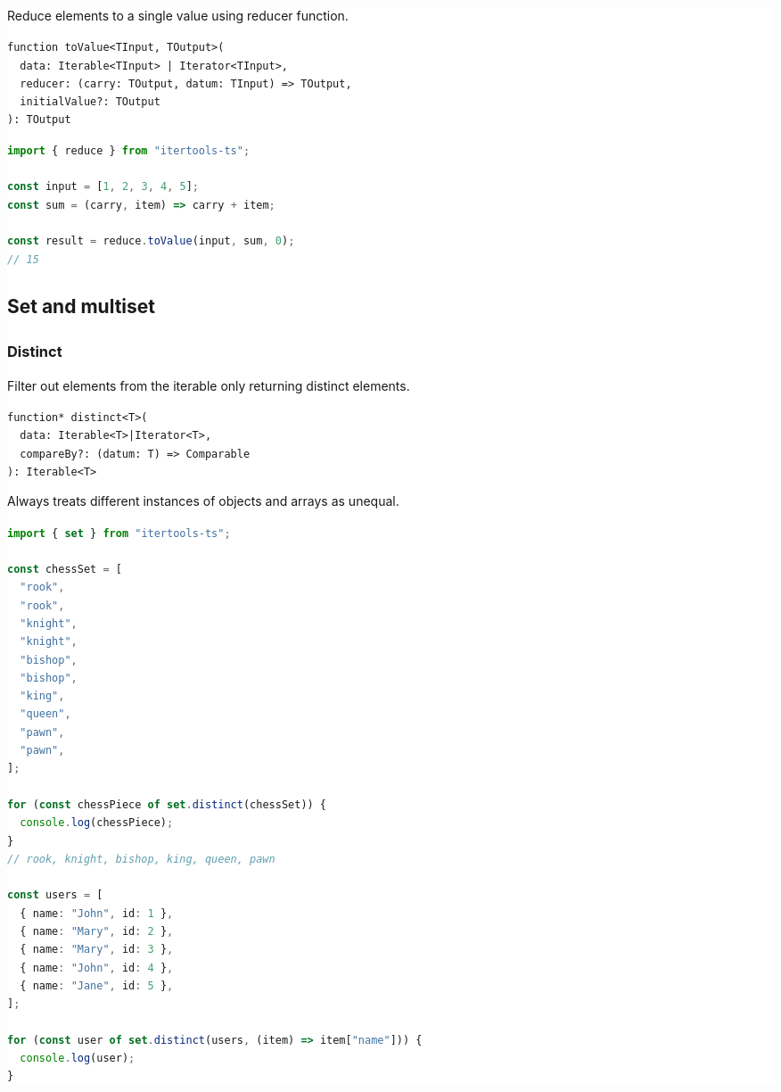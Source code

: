 Reduce elements to a single value using reducer function.

```
function toValue<TInput, TOutput>(
  data: Iterable<TInput> | Iterator<TInput>,
  reducer: (carry: TOutput, datum: TInput) => TOutput,
  initialValue?: TOutput
): TOutput
```

```typescript
import { reduce } from "itertools-ts";

const input = [1, 2, 3, 4, 5];
const sum = (carry, item) => carry + item;

const result = reduce.toValue(input, sum, 0);
// 15
```

## Set and multiset

### Distinct

Filter out elements from the iterable only returning distinct elements.

```
function* distinct<T>(
  data: Iterable<T>|Iterator<T>,
  compareBy?: (datum: T) => Comparable
): Iterable<T>
```

Always treats different instances of objects and arrays as unequal.

```typescript
import { set } from "itertools-ts";

const chessSet = [
  "rook",
  "rook",
  "knight",
  "knight",
  "bishop",
  "bishop",
  "king",
  "queen",
  "pawn",
  "pawn",
];

for (const chessPiece of set.distinct(chessSet)) {
  console.log(chessPiece);
}
// rook, knight, bishop, king, queen, pawn

const users = [
  { name: "John", id: 1 },
  { name: "Mary", id: 2 },
  { name: "Mary", id: 3 },
  { name: "John", id: 4 },
  { name: "Jane", id: 5 },
];

for (const user of set.distinct(users, (item) => item["name"])) {
  console.log(user);
}
```